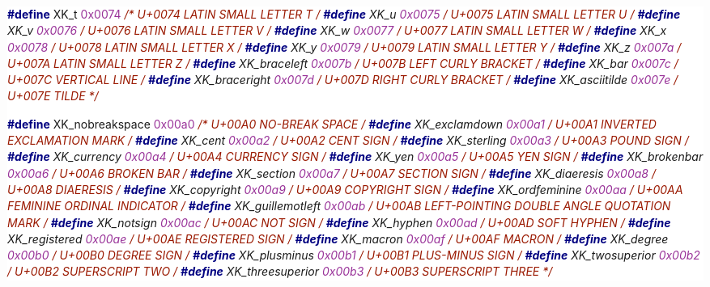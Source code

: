 <b><font color="#000080">#define</font></b> XK_t                             <font color="#993399">0x0074</font>  <i><font color="#9A1900">/* U+0074 LATIN SMALL LETTER T */</font></i>
<b><font color="#000080">#define</font></b> XK_u                             <font color="#993399">0x0075</font>  <i><font color="#9A1900">/* U+0075 LATIN SMALL LETTER U */</font></i>
<b><font color="#000080">#define</font></b> XK_v                             <font color="#993399">0x0076</font>  <i><font color="#9A1900">/* U+0076 LATIN SMALL LETTER V */</font></i>
<b><font color="#000080">#define</font></b> XK_w                             <font color="#993399">0x0077</font>  <i><font color="#9A1900">/* U+0077 LATIN SMALL LETTER W */</font></i>
<b><font color="#000080">#define</font></b> XK_x                             <font color="#993399">0x0078</font>  <i><font color="#9A1900">/* U+0078 LATIN SMALL LETTER X */</font></i>
<b><font color="#000080">#define</font></b> XK_y                             <font color="#993399">0x0079</font>  <i><font color="#9A1900">/* U+0079 LATIN SMALL LETTER Y */</font></i>
<b><font color="#000080">#define</font></b> XK_z                             <font color="#993399">0x007a</font>  <i><font color="#9A1900">/* U+007A LATIN SMALL LETTER Z */</font></i>
<b><font color="#000080">#define</font></b> XK_braceleft                     <font color="#993399">0x007b</font>  <i><font color="#9A1900">/* U+007B LEFT CURLY BRACKET */</font></i>
<b><font color="#000080">#define</font></b> XK_bar                           <font color="#993399">0x007c</font>  <i><font color="#9A1900">/* U+007C VERTICAL LINE */</font></i>
<b><font color="#000080">#define</font></b> XK_braceright                    <font color="#993399">0x007d</font>  <i><font color="#9A1900">/* U+007D RIGHT CURLY BRACKET */</font></i>
<b><font color="#000080">#define</font></b> XK_asciitilde                    <font color="#993399">0x007e</font>  <i><font color="#9A1900">/* U+007E TILDE */</font></i>

<b><font color="#000080">#define</font></b> XK_nobreakspace                  <font color="#993399">0x00a0</font>  <i><font color="#9A1900">/* U+00A0 NO-BREAK SPACE */</font></i>
<b><font color="#000080">#define</font></b> XK_exclamdown                    <font color="#993399">0x00a1</font>  <i><font color="#9A1900">/* U+00A1 INVERTED EXCLAMATION MARK */</font></i>
<b><font color="#000080">#define</font></b> XK_cent                          <font color="#993399">0x00a2</font>  <i><font color="#9A1900">/* U+00A2 CENT SIGN */</font></i>
<b><font color="#000080">#define</font></b> XK_sterling                      <font color="#993399">0x00a3</font>  <i><font color="#9A1900">/* U+00A3 POUND SIGN */</font></i>
<b><font color="#000080">#define</font></b> XK_currency                      <font color="#993399">0x00a4</font>  <i><font color="#9A1900">/* U+00A4 CURRENCY SIGN */</font></i>
<b><font color="#000080">#define</font></b> XK_yen                           <font color="#993399">0x00a5</font>  <i><font color="#9A1900">/* U+00A5 YEN SIGN */</font></i>
<b><font color="#000080">#define</font></b> XK_brokenbar                     <font color="#993399">0x00a6</font>  <i><font color="#9A1900">/* U+00A6 BROKEN BAR */</font></i>
<b><font color="#000080">#define</font></b> XK_section                       <font color="#993399">0x00a7</font>  <i><font color="#9A1900">/* U+00A7 SECTION SIGN */</font></i>
<b><font color="#000080">#define</font></b> XK_diaeresis                     <font color="#993399">0x00a8</font>  <i><font color="#9A1900">/* U+00A8 DIAERESIS */</font></i>
<b><font color="#000080">#define</font></b> XK_copyright                     <font color="#993399">0x00a9</font>  <i><font color="#9A1900">/* U+00A9 COPYRIGHT SIGN */</font></i>
<b><font color="#000080">#define</font></b> XK_ordfeminine                   <font color="#993399">0x00aa</font>  <i><font color="#9A1900">/* U+00AA FEMININE ORDINAL INDICATOR */</font></i>
<b><font color="#000080">#define</font></b> XK_guillemotleft                 <font color="#993399">0x00ab</font>  <i><font color="#9A1900">/* U+00AB LEFT-POINTING DOUBLE ANGLE QUOTATION MARK */</font></i>
<b><font color="#000080">#define</font></b> XK_notsign                       <font color="#993399">0x00ac</font>  <i><font color="#9A1900">/* U+00AC NOT SIGN */</font></i>
<b><font color="#000080">#define</font></b> XK_hyphen                        <font color="#993399">0x00ad</font>  <i><font color="#9A1900">/* U+00AD SOFT HYPHEN */</font></i>
<b><font color="#000080">#define</font></b> XK_registered                    <font color="#993399">0x00ae</font>  <i><font color="#9A1900">/* U+00AE REGISTERED SIGN */</font></i>
<b><font color="#000080">#define</font></b> XK_macron                        <font color="#993399">0x00af</font>  <i><font color="#9A1900">/* U+00AF MACRON */</font></i>
<b><font color="#000080">#define</font></b> XK_degree                        <font color="#993399">0x00b0</font>  <i><font color="#9A1900">/* U+00B0 DEGREE SIGN */</font></i>
<b><font color="#000080">#define</font></b> XK_plusminus                     <font color="#993399">0x00b1</font>  <i><font color="#9A1900">/* U+00B1 PLUS-MINUS SIGN */</font></i>
<b><font color="#000080">#define</font></b> XK_twosuperior                   <font color="#993399">0x00b2</font>  <i><font color="#9A1900">/* U+00B2 SUPERSCRIPT TWO */</font></i>
<b><font color="#000080">#define</font></b> XK_threesuperior                 <font color="#993399">0x00b3</font>  <i><font color="#9A1900">/* U+00B3 SUPERSCRIPT THREE */</font></i>
